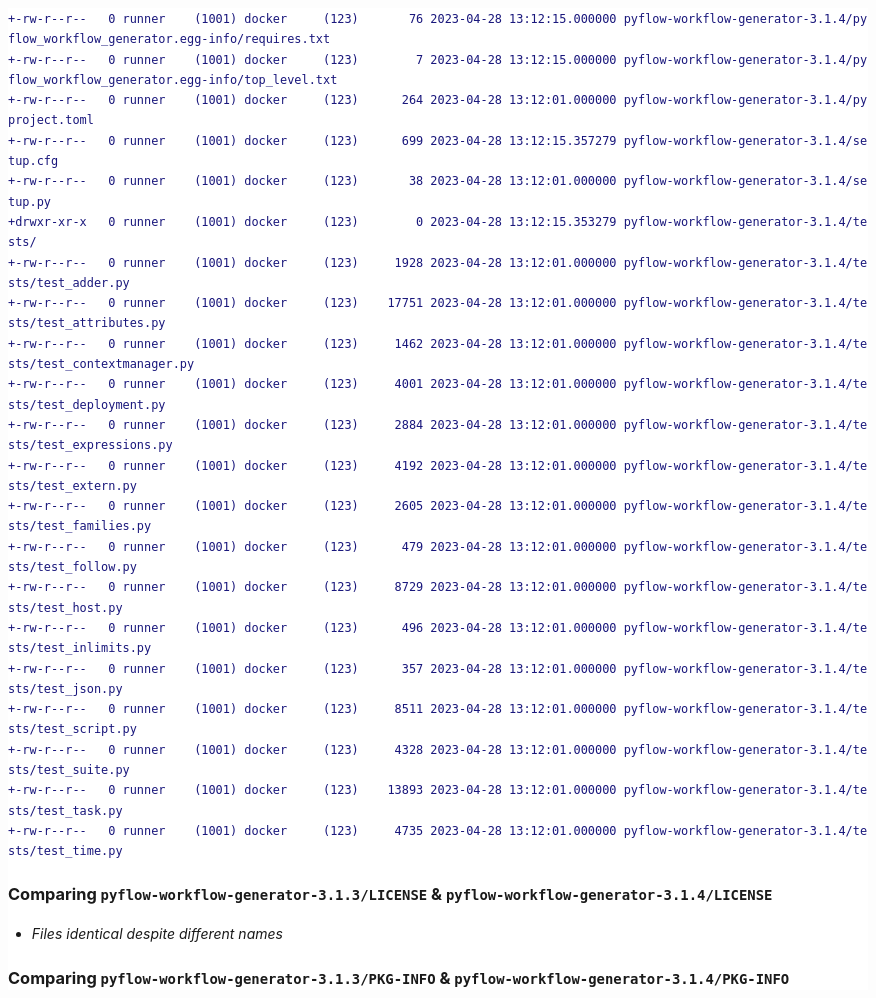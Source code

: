 ```diff
+-rw-r--r--   0 runner    (1001) docker     (123)       76 2023-04-28 13:12:15.000000 pyflow-workflow-generator-3.1.4/pyflow_workflow_generator.egg-info/requires.txt
+-rw-r--r--   0 runner    (1001) docker     (123)        7 2023-04-28 13:12:15.000000 pyflow-workflow-generator-3.1.4/pyflow_workflow_generator.egg-info/top_level.txt
+-rw-r--r--   0 runner    (1001) docker     (123)      264 2023-04-28 13:12:01.000000 pyflow-workflow-generator-3.1.4/pyproject.toml
+-rw-r--r--   0 runner    (1001) docker     (123)      699 2023-04-28 13:12:15.357279 pyflow-workflow-generator-3.1.4/setup.cfg
+-rw-r--r--   0 runner    (1001) docker     (123)       38 2023-04-28 13:12:01.000000 pyflow-workflow-generator-3.1.4/setup.py
+drwxr-xr-x   0 runner    (1001) docker     (123)        0 2023-04-28 13:12:15.353279 pyflow-workflow-generator-3.1.4/tests/
+-rw-r--r--   0 runner    (1001) docker     (123)     1928 2023-04-28 13:12:01.000000 pyflow-workflow-generator-3.1.4/tests/test_adder.py
+-rw-r--r--   0 runner    (1001) docker     (123)    17751 2023-04-28 13:12:01.000000 pyflow-workflow-generator-3.1.4/tests/test_attributes.py
+-rw-r--r--   0 runner    (1001) docker     (123)     1462 2023-04-28 13:12:01.000000 pyflow-workflow-generator-3.1.4/tests/test_contextmanager.py
+-rw-r--r--   0 runner    (1001) docker     (123)     4001 2023-04-28 13:12:01.000000 pyflow-workflow-generator-3.1.4/tests/test_deployment.py
+-rw-r--r--   0 runner    (1001) docker     (123)     2884 2023-04-28 13:12:01.000000 pyflow-workflow-generator-3.1.4/tests/test_expressions.py
+-rw-r--r--   0 runner    (1001) docker     (123)     4192 2023-04-28 13:12:01.000000 pyflow-workflow-generator-3.1.4/tests/test_extern.py
+-rw-r--r--   0 runner    (1001) docker     (123)     2605 2023-04-28 13:12:01.000000 pyflow-workflow-generator-3.1.4/tests/test_families.py
+-rw-r--r--   0 runner    (1001) docker     (123)      479 2023-04-28 13:12:01.000000 pyflow-workflow-generator-3.1.4/tests/test_follow.py
+-rw-r--r--   0 runner    (1001) docker     (123)     8729 2023-04-28 13:12:01.000000 pyflow-workflow-generator-3.1.4/tests/test_host.py
+-rw-r--r--   0 runner    (1001) docker     (123)      496 2023-04-28 13:12:01.000000 pyflow-workflow-generator-3.1.4/tests/test_inlimits.py
+-rw-r--r--   0 runner    (1001) docker     (123)      357 2023-04-28 13:12:01.000000 pyflow-workflow-generator-3.1.4/tests/test_json.py
+-rw-r--r--   0 runner    (1001) docker     (123)     8511 2023-04-28 13:12:01.000000 pyflow-workflow-generator-3.1.4/tests/test_script.py
+-rw-r--r--   0 runner    (1001) docker     (123)     4328 2023-04-28 13:12:01.000000 pyflow-workflow-generator-3.1.4/tests/test_suite.py
+-rw-r--r--   0 runner    (1001) docker     (123)    13893 2023-04-28 13:12:01.000000 pyflow-workflow-generator-3.1.4/tests/test_task.py
+-rw-r--r--   0 runner    (1001) docker     (123)     4735 2023-04-28 13:12:01.000000 pyflow-workflow-generator-3.1.4/tests/test_time.py
```

### Comparing `pyflow-workflow-generator-3.1.3/LICENSE` & `pyflow-workflow-generator-3.1.4/LICENSE`

 * *Files identical despite different names*

### Comparing `pyflow-workflow-generator-3.1.3/PKG-INFO` & `pyflow-workflow-generator-3.1.4/PKG-INFO`
